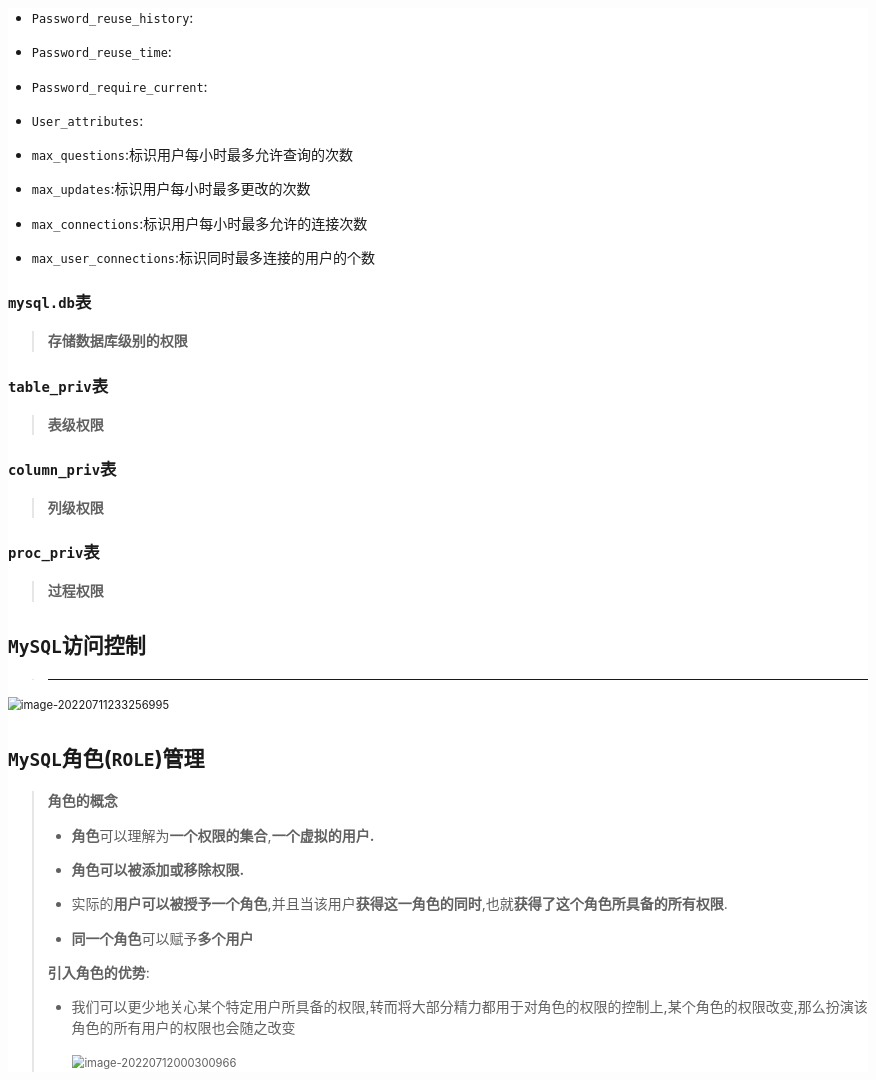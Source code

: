 - `Password_reuse_history`:

- `Password_reuse_time`:

- `Password_require_current`:

- `User_attributes`:

- `max_questions`:标识用户每小时最多允许查询的次数

- `max_updates`:标识用户每小时最多更改的次数

- `max_connections`:标识用户每小时最多允许的连接次数

- `max_user_connections`:标识同时最多连接的用户的个数

### `mysql.db`表

> **存储数据库级别的权限**

### `table_priv`表

> **表级权限**

### `column_priv`表

> **列级权限**

### `proc_priv`表

> **过程权限**

## `MySQL`访问控制

> **  **

<img src="https://raw.githubusercontent.com/tangling0112/MyPictures/master/img/MySQL%E8%BF%9B%E9%98%B6-9?token=AOAPFCLVR6QOELNL4Q45G5DC57XTU" alt="image-20220711233256995" style="zoom:80%;" />

## `MySQL`角色(`ROLE`)管理

> **角色的概念**
>
> - **角色**可以理解为**一个权限的集合**,**一个虚拟的用户.**
>
> - **角色可以被添加或移除权限.**
> - 实际的**用户可以被授予一个角色**,并且当该用户**获得这一角色的同时**,也就**获得了这个角色所具备的所有权限**.
> - **同一个角色**可以赋予**多个用户**
>
> **引入角色的优势**:
>
> - 我们可以更少地关心某个特定用户所具备的权限,转而将大部分精力都用于对角色的权限的控制上,某个角色的权限改变,那么扮演该角色的所有用户的权限也会随之改变
>
>   <img src="https://raw.githubusercontent.com/tangling0112/MyPictures/master/img/MySQL%E8%BF%9B%E9%98%B6-10?token=AOAPFCORAUANH4OGFSUAE3LC57XUO" alt="image-20220712000300966" style="zoom:80%;" />
